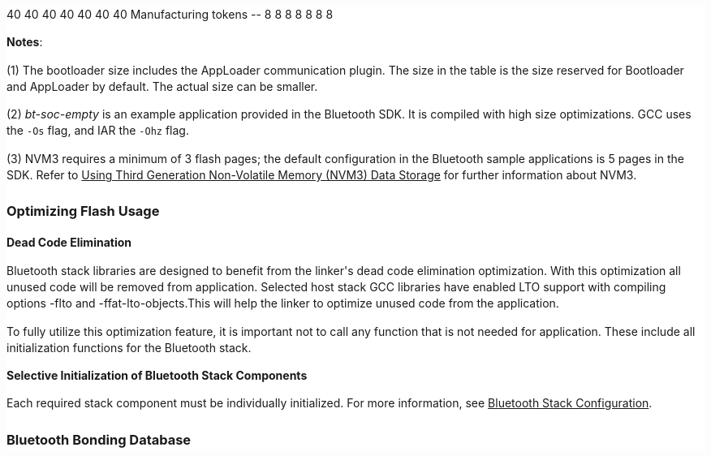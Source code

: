 <td class="cell-center">40</td>
<td class="cell-center">40</td>
<td class="cell-center">40</td>
<td class="cell-center">40</td>
<td class="cell-center">40</td>
<td class="cell-center">40</td>
<td class="cell-center">40</td>
</tr>
<tr>
<td>Manufacturing tokens</td>
<td class="cell-center">--</td>
<td class="cell-center">8</td>
<td class="cell-center">8</td>
<td class="cell-center">8</td>
<td class="cell-center">8</td>
<td class="cell-center">8</td>
<td class="cell-center">8</td>
<td class="cell-center">8</td>
</tr>
</tbody>
</table>

**Notes**:

(1) The bootloader size includes the AppLoader communication plugin. The size in the table is the size reserved for Bootloader and AppLoader by default. The actual size can be smaller.

(2) *bt-soc-empty* is an example application provided in the Bluetooth SDK. It is compiled with high size optimizations. GCC uses the `-Os` flag, and IAR the `-Ohz` flag.

(3) NVM3 requires a minimum of 3 flash pages; the default configuration in the Bluetooth sample applications is 5 pages in the SDK. Refer to [Using Third Generation Non-Volatile Memory (NVM3) Data Storage](/bluetooth/{build-docspace-version}/using-third-generation-nonvolatile-memory) for further information about NVM3.

### Optimizing Flash Usage

**Dead Code Elimination**

 Bluetooth stack libraries are designed to benefit from the linker's dead code elimination optimization. With this optimization all unused code will be removed from application. Selected host stack GCC libraries have enabled LTO support with compiling options -flto and -ffat-lto-objects.This will help the linker to optimize unused code from the application.

To fully utilize this optimization feature, it is important not to call any function that is not needed for application. These include all initialization functions for the Bluetooth stack.

**Selective Initialization of Bluetooth Stack Components**

Each required stack component must be individually initialized. For more information, see [Bluetooth Stack Configuration](./04-configuring-bluetooth-stack-and-wireless-gecko-device#bluetooth-stack-configuration).

### Bluetooth Bonding Database
